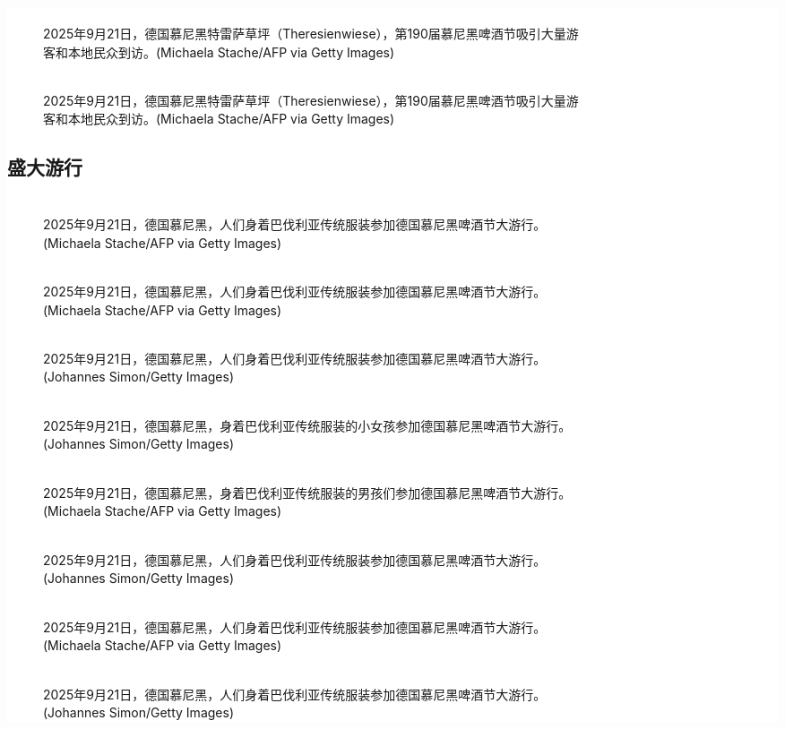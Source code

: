 <figure id="attachment_14600657" aria-describedby="caption-attachment-14600657" style="width: 599px" class="wp-caption aligncenter"><a target="_blank" href="https://i.epochtimes.com/assets/uploads/2025/09/id14600657-GettyImages-2236057956.jpg"><img decoding="async" class=" wp-image-14600657" src="https://i.epochtimes.com/assets/uploads/2025/09/id14600657-GettyImages-2236057956.jpg" alt="" width="599" b="348" /></a><figcaption id="caption-attachment-14600657" class="wp-caption-text">2025年9月21日，德国慕尼黑特雷萨草坪（Theresienwiese），第190届慕尼黑啤酒节吸引大量游客和本地民众到访。(Michaela Stache/AFP via Getty Images)</figcaption></figure>
<figure id="attachment_14600656" aria-describedby="caption-attachment-14600656" style="width: 599px" class="wp-caption aligncenter"><a target="_blank" href="https://i.epochtimes.com/assets/uploads/2025/09/id14600656-GettyImages-2236057899.jpg"><img decoding="async" class=" wp-image-14600656" src="https://i.epochtimes.com/assets/uploads/2025/09/id14600656-GettyImages-2236057899.jpg" alt="" width="599" b="400" /></a><figcaption id="caption-attachment-14600656" class="wp-caption-text">2025年9月21日，德国慕尼黑特雷萨草坪（Theresienwiese），第190届慕尼黑啤酒节吸引大量游客和本地民众到访。(Michaela Stache/AFP via Getty Images)</figcaption></figure>
<h2>盛大游行</h2>
<figure id="attachment_14600671" aria-describedby="caption-attachment-14600671" style="width: 599px" class="wp-caption aligncenter"><a target="_blank" href="https://i.epochtimes.com/assets/uploads/2025/09/id14600671-GettyImages-2236041384.jpg"><img decoding="async" class=" wp-image-14600671" src="https://i.epochtimes.com/assets/uploads/2025/09/id14600671-GettyImages-2236041384.jpg" alt="" width="599" b="401" /></a><figcaption id="caption-attachment-14600671" class="wp-caption-text">2025年9月21日，德国慕尼黑，人们身着巴伐利亚传统服装参加德国慕尼黑啤酒节大游行。(Michaela Stache/AFP via Getty Images)</figcaption></figure>
<figure id="attachment_14600672" aria-describedby="caption-attachment-14600672" style="width: 600px" class="wp-caption aligncenter"><a target="_blank" href="https://i.epochtimes.com/assets/uploads/2025/09/id14600672-GettyImages-2236041395.jpg"><img decoding="async" class=" wp-image-14600672" src="https://i.epochtimes.com/assets/uploads/2025/09/id14600672-GettyImages-2236041395.jpg" alt="" width="600" b="349" /></a><figcaption id="caption-attachment-14600672" class="wp-caption-text">2025年9月21日，德国慕尼黑，人们身着巴伐利亚传统服装参加德国慕尼黑啤酒节大游行。(Michaela Stache/AFP via Getty Images)</figcaption></figure>
<figure id="attachment_14600680" aria-describedby="caption-attachment-14600680" style="width: 600px" class="wp-caption aligncenter"><a target="_blank" href="https://i.epochtimes.com/assets/uploads/2025/09/id14600680-GettyImages-2236548474.jpg"><img decoding="async" class=" wp-image-14600680" src="https://i.epochtimes.com/assets/uploads/2025/09/id14600680-GettyImages-2236548474.jpg" alt="" width="600" b="400" /></a><figcaption id="caption-attachment-14600680" class="wp-caption-text">2025年9月21日，德国慕尼黑，人们身着巴伐利亚传统服装参加德国慕尼黑啤酒节大游行。(Johannes Simon/Getty Images)</figcaption></figure>
<figure id="attachment_14600683" aria-describedby="caption-attachment-14600683" style="width: 601px" class="wp-caption aligncenter"><a target="_blank" href="https://i.epochtimes.com/assets/uploads/2025/09/id14600683-GettyImages-2236548681.jpg"><img decoding="async" class=" wp-image-14600683" src="https://i.epochtimes.com/assets/uploads/2025/09/id14600683-GettyImages-2236548681.jpg" alt="" width="601" b="370" /></a><figcaption id="caption-attachment-14600683" class="wp-caption-text">2025年9月21日，德国慕尼黑，身着巴伐利亚传统服装的小女孩参加德国慕尼黑啤酒节大游行。(Johannes Simon/Getty Images)</figcaption></figure>
<figure id="attachment_14600673" aria-describedby="caption-attachment-14600673" style="width: 600px" class="wp-caption aligncenter"><a target="_blank" href="https://i.epochtimes.com/assets/uploads/2025/09/id14600673-GettyImages-2236041407.jpg"><img decoding="async" class=" wp-image-14600673" src="https://i.epochtimes.com/assets/uploads/2025/09/id14600673-GettyImages-2236041407.jpg" alt="" width="600" b="453" /></a><figcaption id="caption-attachment-14600673" class="wp-caption-text">2025年9月21日，德国慕尼黑，身着巴伐利亚传统服装的男孩们参加德国慕尼黑啤酒节大游行。(Michaela Stache/AFP via Getty Images)</figcaption></figure>
<figure id="attachment_14600675" aria-describedby="caption-attachment-14600675" style="width: 599px" class="wp-caption aligncenter"><a target="_blank" href="https://i.epochtimes.com/assets/uploads/2025/09/id14600675-GettyImages-2236538437.jpg"><img decoding="async" class=" wp-image-14600675" src="https://i.epochtimes.com/assets/uploads/2025/09/id14600675-GettyImages-2236538437.jpg" alt="" width="599" b="381" /></a><figcaption id="caption-attachment-14600675" class="wp-caption-text">2025年9月21日，德国慕尼黑，人们身着巴伐利亚传统服装参加德国慕尼黑啤酒节大游行。(Johannes Simon/Getty Images)</figcaption></figure>
<figure id="attachment_14600670" aria-describedby="caption-attachment-14600670" style="width: 599px" class="wp-caption aligncenter"><a target="_blank" href="https://i.epochtimes.com/assets/uploads/2025/09/id14600670-GettyImages-2236041288.jpg"><img decoding="async" class=" wp-image-14600670" src="https://i.epochtimes.com/assets/uploads/2025/09/id14600670-GettyImages-2236041288.jpg" alt="" width="599" b="400" /></a><figcaption id="caption-attachment-14600670" class="wp-caption-text">2025年9月21日，德国慕尼黑，人们身着巴伐利亚传统服装参加德国慕尼黑啤酒节大游行。(Michaela Stache/AFP via Getty Images)</figcaption></figure>
<figure id="attachment_14600686" aria-describedby="caption-attachment-14600686" style="width: 599px" class="wp-caption aligncenter"><a target="_blank" href="https://i.epochtimes.com/assets/uploads/2025/09/id14600686-GettyImages-2236550271.jpg"><img decoding="async" class=" wp-image-14600686" src="https://i.epochtimes.com/assets/uploads/2025/09/id14600686-GettyImages-2236550271.jpg" alt="" width="599" b="399" /></a><figcaption id="caption-attachment-14600686" class="wp-caption-text">2025年9月21日，德国慕尼黑，人们身着巴伐利亚传统服装参加德国慕尼黑啤酒节大游行。(Johannes Simon/Getty Images)</figcaption></figure>